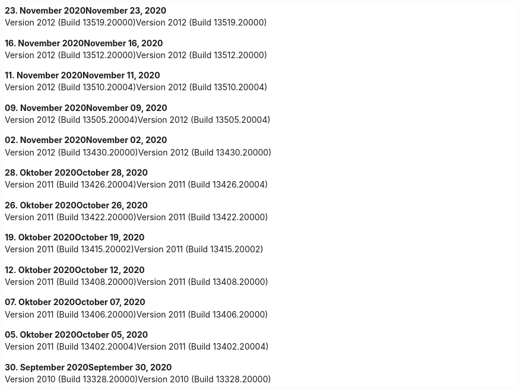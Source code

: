 <span data-ttu-id="fd0fb-128">**23. November 2020**</span><span class="sxs-lookup"><span data-stu-id="fd0fb-128">**November 23, 2020**</span></span><br/>
<span data-ttu-id="fd0fb-129">Version 2012 (Build 13519.20000)</span><span class="sxs-lookup"><span data-stu-id="fd0fb-129">Version 2012 (Build 13519.20000)</span></span><br/>

<span data-ttu-id="fd0fb-130">**16. November 2020**</span><span class="sxs-lookup"><span data-stu-id="fd0fb-130">**November 16, 2020**</span></span><br/>
<span data-ttu-id="fd0fb-131">Version 2012 (Build 13512.20000)</span><span class="sxs-lookup"><span data-stu-id="fd0fb-131">Version 2012 (Build 13512.20000)</span></span><br/>

<span data-ttu-id="fd0fb-132">**11. November 2020**</span><span class="sxs-lookup"><span data-stu-id="fd0fb-132">**November 11, 2020**</span></span><br/>
<span data-ttu-id="fd0fb-133">Version 2012 (Build 13510.20004)</span><span class="sxs-lookup"><span data-stu-id="fd0fb-133">Version 2012 (Build 13510.20004)</span></span><br/>

<span data-ttu-id="fd0fb-134">**09. November 2020**</span><span class="sxs-lookup"><span data-stu-id="fd0fb-134">**November 09, 2020**</span></span><br/>
<span data-ttu-id="fd0fb-135">Version 2012 (Build 13505.20004)</span><span class="sxs-lookup"><span data-stu-id="fd0fb-135">Version 2012 (Build 13505.20004)</span></span><br/>

<span data-ttu-id="fd0fb-136">**02. November 2020**</span><span class="sxs-lookup"><span data-stu-id="fd0fb-136">**November 02, 2020**</span></span><br/>
<span data-ttu-id="fd0fb-137">Version 2012 (Build 13430.20000)</span><span class="sxs-lookup"><span data-stu-id="fd0fb-137">Version 2012 (Build 13430.20000)</span></span><br/>

<span data-ttu-id="fd0fb-138">**28. Oktober 2020**</span><span class="sxs-lookup"><span data-stu-id="fd0fb-138">**October 28, 2020**</span></span><br/>
<span data-ttu-id="fd0fb-139">Version 2011 (Build 13426.20004)</span><span class="sxs-lookup"><span data-stu-id="fd0fb-139">Version 2011 (Build 13426.20004)</span></span><br/>

<span data-ttu-id="fd0fb-140">**26. Oktober 2020**</span><span class="sxs-lookup"><span data-stu-id="fd0fb-140">**October 26, 2020**</span></span><br/>
<span data-ttu-id="fd0fb-141">Version 2011 (Build 13422.20000)</span><span class="sxs-lookup"><span data-stu-id="fd0fb-141">Version 2011 (Build 13422.20000)</span></span><br/>

<span data-ttu-id="fd0fb-142">**19. Oktober 2020**</span><span class="sxs-lookup"><span data-stu-id="fd0fb-142">**October 19, 2020**</span></span><br/>
<span data-ttu-id="fd0fb-143">Version 2011 (Build 13415.20002)</span><span class="sxs-lookup"><span data-stu-id="fd0fb-143">Version 2011 (Build 13415.20002)</span></span><br/>

<span data-ttu-id="fd0fb-144">**12. Oktober 2020**</span><span class="sxs-lookup"><span data-stu-id="fd0fb-144">**October 12, 2020**</span></span><br/>
<span data-ttu-id="fd0fb-145">Version 2011 (Build 13408.20000)</span><span class="sxs-lookup"><span data-stu-id="fd0fb-145">Version 2011 (Build 13408.20000)</span></span><br/>

<span data-ttu-id="fd0fb-146">**07. Oktober 2020**</span><span class="sxs-lookup"><span data-stu-id="fd0fb-146">**October 07, 2020**</span></span><br/>
<span data-ttu-id="fd0fb-147">Version 2011 (Build 13406.20000)</span><span class="sxs-lookup"><span data-stu-id="fd0fb-147">Version 2011 (Build 13406.20000)</span></span><br/>

<span data-ttu-id="fd0fb-148">**05. Oktober 2020**</span><span class="sxs-lookup"><span data-stu-id="fd0fb-148">**October 05, 2020**</span></span><br/>
<span data-ttu-id="fd0fb-149">Version 2011 (Build 13402.20004)</span><span class="sxs-lookup"><span data-stu-id="fd0fb-149">Version 2011 (Build 13402.20004)</span></span><br/>

<span data-ttu-id="fd0fb-150">**30. September 2020**</span><span class="sxs-lookup"><span data-stu-id="fd0fb-150">**September 30, 2020**</span></span><br/>
<span data-ttu-id="fd0fb-151">Version 2010 (Build 13328.20000)</span><span class="sxs-lookup"><span data-stu-id="fd0fb-151">Version 2010 (Build 13328.20000)</span></span><br/>
